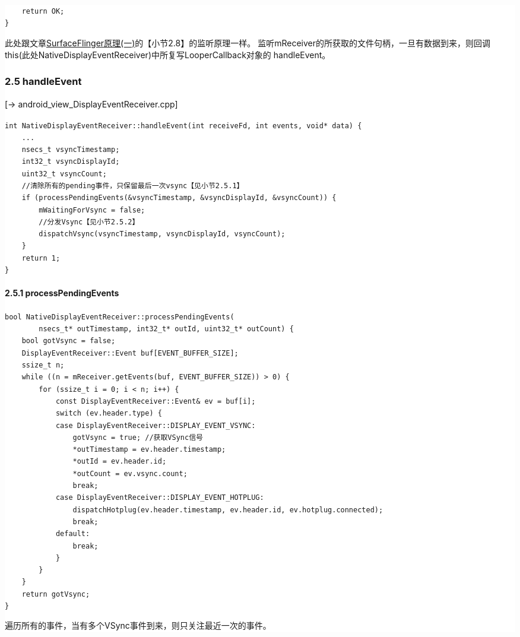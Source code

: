         return OK;
    }

此处跟文章[SurfaceFlinger原理(一)](http://gityuan.com/2017/02/11/surface_flinger/)的【小节2.8】的监听原理一样。
监听mReceiver的所获取的文件句柄，一旦有数据到来，则回调this(此处NativeDisplayEventReceiver)中所复写LooperCallback对象的
handleEvent。

### 2.5 handleEvent
[-> android_view_DisplayEventReceiver.cpp]

    int NativeDisplayEventReceiver::handleEvent(int receiveFd, int events, void* data) {
        ...
        nsecs_t vsyncTimestamp;
        int32_t vsyncDisplayId;
        uint32_t vsyncCount;
        //清除所有的pending事件，只保留最后一次vsync【见小节2.5.1】
        if (processPendingEvents(&vsyncTimestamp, &vsyncDisplayId, &vsyncCount)) {
            mWaitingForVsync = false;
            //分发Vsync【见小节2.5.2】
            dispatchVsync(vsyncTimestamp, vsyncDisplayId, vsyncCount);
        }
        return 1;
    }

#### 2.5.1 processPendingEvents

    bool NativeDisplayEventReceiver::processPendingEvents(
            nsecs_t* outTimestamp, int32_t* outId, uint32_t* outCount) {
        bool gotVsync = false;
        DisplayEventReceiver::Event buf[EVENT_BUFFER_SIZE];
        ssize_t n;
        while ((n = mReceiver.getEvents(buf, EVENT_BUFFER_SIZE)) > 0) {
            for (ssize_t i = 0; i < n; i++) {
                const DisplayEventReceiver::Event& ev = buf[i];
                switch (ev.header.type) {
                case DisplayEventReceiver::DISPLAY_EVENT_VSYNC:
                    gotVsync = true; //获取VSync信号
                    *outTimestamp = ev.header.timestamp;
                    *outId = ev.header.id;
                    *outCount = ev.vsync.count;
                    break;
                case DisplayEventReceiver::DISPLAY_EVENT_HOTPLUG:
                    dispatchHotplug(ev.header.timestamp, ev.header.id, ev.hotplug.connected);
                    break;
                default:
                    break;
                }
            }
        }
        return gotVsync;
    }

遍历所有的事件，当有多个VSync事件到来，则只关注最近一次的事件。
